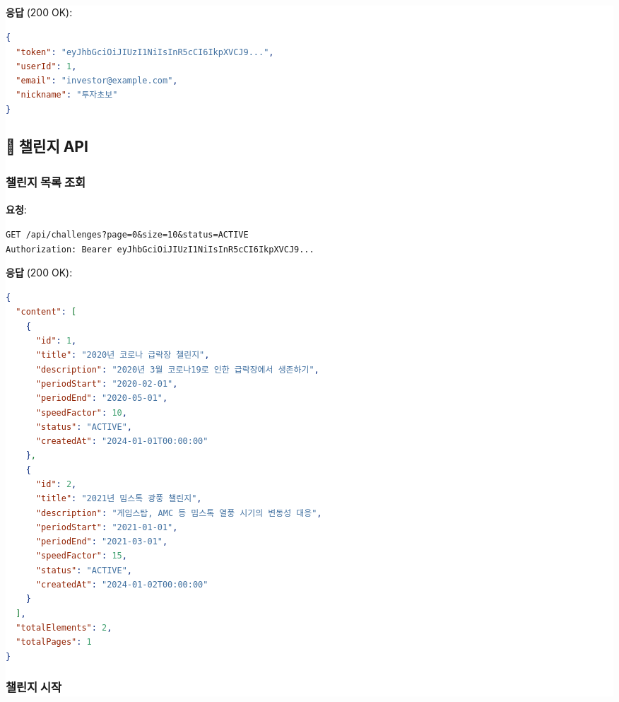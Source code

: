 **응답** (200 OK):
```json
{
  "token": "eyJhbGciOiJIUzI1NiIsInR5cCI6IkpXVCJ9...",
  "userId": 1,
  "email": "investor@example.com",
  "nickname": "투자초보"
}
```

## 🎯 챌린지 API

### 챌린지 목록 조회

**요청**:
```http
GET /api/challenges?page=0&size=10&status=ACTIVE
Authorization: Bearer eyJhbGciOiJIUzI1NiIsInR5cCI6IkpXVCJ9...
```

**응답** (200 OK):
```json
{
  "content": [
    {
      "id": 1,
      "title": "2020년 코로나 급락장 챌린지",
      "description": "2020년 3월 코로나19로 인한 급락장에서 생존하기",
      "periodStart": "2020-02-01",
      "periodEnd": "2020-05-01", 
      "speedFactor": 10,
      "status": "ACTIVE",
      "createdAt": "2024-01-01T00:00:00"
    },
    {
      "id": 2,
      "title": "2021년 밈스톡 광풍 챌린지",
      "description": "게임스탑, AMC 등 밈스톡 열풍 시기의 변동성 대응",
      "periodStart": "2021-01-01",
      "periodEnd": "2021-03-01",
      "speedFactor": 15,
      "status": "ACTIVE", 
      "createdAt": "2024-01-02T00:00:00"
    }
  ],
  "totalElements": 2,
  "totalPages": 1
}
```

### 챌린지 시작
